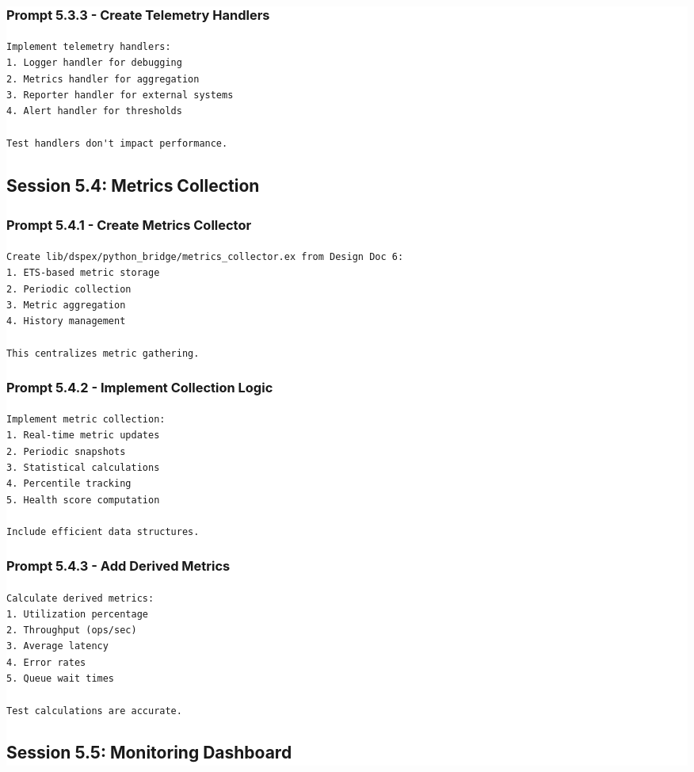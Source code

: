 ### Prompt 5.3.3 - Create Telemetry Handlers
```
Implement telemetry handlers:
1. Logger handler for debugging
2. Metrics handler for aggregation
3. Reporter handler for external systems
4. Alert handler for thresholds

Test handlers don't impact performance.
```

## Session 5.4: Metrics Collection

### Prompt 5.4.1 - Create Metrics Collector
```
Create lib/dspex/python_bridge/metrics_collector.ex from Design Doc 6:
1. ETS-based metric storage
2. Periodic collection
3. Metric aggregation
4. History management

This centralizes metric gathering.
```

### Prompt 5.4.2 - Implement Collection Logic
```
Implement metric collection:
1. Real-time metric updates
2. Periodic snapshots
3. Statistical calculations
4. Percentile tracking
5. Health score computation

Include efficient data structures.
```

### Prompt 5.4.3 - Add Derived Metrics
```
Calculate derived metrics:
1. Utilization percentage
2. Throughput (ops/sec)
3. Average latency
4. Error rates
5. Queue wait times

Test calculations are accurate.
```

## Session 5.5: Monitoring Dashboard
